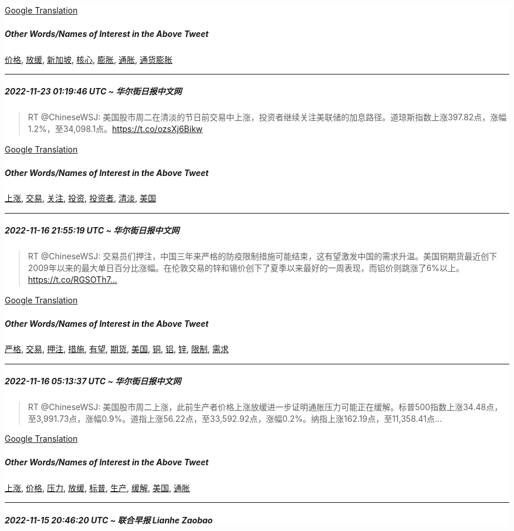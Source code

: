 [Google Translation](https://translate.google.com/?hi=en&tab=TT&sl=zh-CN&tl=en&op=translate&text=RT+%40nanyangpress%3A+%E7%94%B5%E8%B4%B9%E4%B8%8E%E7%87%83%E6%B0%94%E8%B4%B9%E4%BB%A5%E5%8F%8A%E9%9B%B6%E5%94%AE%E4%B8%8E%E5%85%B6%E4%BB%96%E7%89%A9%E5%93%81%E7%9A%84%E4%BB%B7%E6%A0%BC%E6%B6%A8%E5%B9%85%E6%94%B6%E7%AA%84%EF%BC%8C%E6%96%B0%E5%8A%A0%E5%9D%A110%E6%9C%88%E4%BB%BD%E6%A0%B8%E5%BF%83%E9%80%9A%E8%B4%A7%E8%86%A8%E8%83%80%E7%8E%87%E6%94%BE%E7%BC%93%E8%87%B35.1%25%E3%80%82%E8%BF%99%E6%98%AF%E6%A0%B8%E5%BF%83%E9%80%9A%E8%83%80%E8%B5%B0%E5%8A%BF%E5%85%AB%E4%B8%AA%E6%9C%88%E6%9D%A5%E9%A6%96%E6%AC%A1%E6%94%BE%E7%BC%93%E3%80%82https%3A%2F%2Ft.co%2FXhO2F5efRv+https%3A%2F%2Ft.co%2FP5530gvH6w)
##### Other Words/Names of Interest in the Above Tweet
[价格](价格.md), [放缓](放缓.md), [新加坡](新加坡.md), [核心](核心.md), [膨胀](膨胀.md), [通胀](通胀.md), [通货膨胀](通货膨胀.md)
___
##### 2022-11-23 01:19:46 UTC ~ 华尔街日报中文网
> RT @ChineseWSJ: 美国股市周二在清淡的节日前交易中上涨，投资者继续关注美联储的加息路径。道琼斯指数上涨397.82点，涨幅1.2%，至34,098.1点。https://t.co/ozsXj6Bikw

[Google Translation](https://translate.google.com/?hi=en&tab=TT&sl=zh-CN&tl=en&op=translate&text=RT+%40ChineseWSJ%3A+%E7%BE%8E%E5%9B%BD%E8%82%A1%E5%B8%82%E5%91%A8%E4%BA%8C%E5%9C%A8%E6%B8%85%E6%B7%A1%E7%9A%84%E8%8A%82%E6%97%A5%E5%89%8D%E4%BA%A4%E6%98%93%E4%B8%AD%E4%B8%8A%E6%B6%A8%EF%BC%8C%E6%8A%95%E8%B5%84%E8%80%85%E7%BB%A7%E7%BB%AD%E5%85%B3%E6%B3%A8%E7%BE%8E%E8%81%94%E5%82%A8%E7%9A%84%E5%8A%A0%E6%81%AF%E8%B7%AF%E5%BE%84%E3%80%82%E9%81%93%E7%90%BC%E6%96%AF%E6%8C%87%E6%95%B0%E4%B8%8A%E6%B6%A8397.82%E7%82%B9%EF%BC%8C%E6%B6%A8%E5%B9%851.2%25%EF%BC%8C%E8%87%B334%2C098.1%E7%82%B9%E3%80%82https%3A%2F%2Ft.co%2FozsXj6Bikw)
##### Other Words/Names of Interest in the Above Tweet
[上涨](上涨.md), [交易](交易.md), [关注](关注.md), [投资](投资.md), [投资者](投资者.md), [清淡](清淡.md), [美国](美国.md)
___
##### 2022-11-16 21:55:19 UTC ~ 华尔街日报中文网
> RT @ChineseWSJ: 交易员们押注，中国三年来严格的防疫限制措施可能结束，这有望激发中国的需求升温。美国铜期货最近创下2009年以来的最大单日百分比涨幅。在伦敦交易的锌和锡价创下了夏季以来最好的一周表现，而铝价则跳涨了6%以上。https://t.co/RGSOTh7…

[Google Translation](https://translate.google.com/?hi=en&tab=TT&sl=zh-CN&tl=en&op=translate&text=RT+%40ChineseWSJ%3A+%E4%BA%A4%E6%98%93%E5%91%98%E4%BB%AC%E6%8A%BC%E6%B3%A8%EF%BC%8C%E4%B8%AD%E5%9B%BD%E4%B8%89%E5%B9%B4%E6%9D%A5%E4%B8%A5%E6%A0%BC%E7%9A%84%E9%98%B2%E7%96%AB%E9%99%90%E5%88%B6%E6%8E%AA%E6%96%BD%E5%8F%AF%E8%83%BD%E7%BB%93%E6%9D%9F%EF%BC%8C%E8%BF%99%E6%9C%89%E6%9C%9B%E6%BF%80%E5%8F%91%E4%B8%AD%E5%9B%BD%E7%9A%84%E9%9C%80%E6%B1%82%E5%8D%87%E6%B8%A9%E3%80%82%E7%BE%8E%E5%9B%BD%E9%93%9C%E6%9C%9F%E8%B4%A7%E6%9C%80%E8%BF%91%E5%88%9B%E4%B8%8B2009%E5%B9%B4%E4%BB%A5%E6%9D%A5%E7%9A%84%E6%9C%80%E5%A4%A7%E5%8D%95%E6%97%A5%E7%99%BE%E5%88%86%E6%AF%94%E6%B6%A8%E5%B9%85%E3%80%82%E5%9C%A8%E4%BC%A6%E6%95%A6%E4%BA%A4%E6%98%93%E7%9A%84%E9%94%8C%E5%92%8C%E9%94%A1%E4%BB%B7%E5%88%9B%E4%B8%8B%E4%BA%86%E5%A4%8F%E5%AD%A3%E4%BB%A5%E6%9D%A5%E6%9C%80%E5%A5%BD%E7%9A%84%E4%B8%80%E5%91%A8%E8%A1%A8%E7%8E%B0%EF%BC%8C%E8%80%8C%E9%93%9D%E4%BB%B7%E5%88%99%E8%B7%B3%E6%B6%A8%E4%BA%866%25%E4%BB%A5%E4%B8%8A%E3%80%82https%3A%2F%2Ft.co%2FRGSOTh7%E2%80%A6)
##### Other Words/Names of Interest in the Above Tweet
[严格](严格.md), [交易](交易.md), [押注](押注.md), [措施](措施.md), [有望](有望.md), [期货](期货.md), [美国](美国.md), [铜](铜.md), [铝](铝.md), [锌](锌.md), [限制](限制.md), [需求](需求.md)
___
##### 2022-11-16 05:13:37 UTC ~ 华尔街日报中文网
> RT @ChineseWSJ: 美国股市周二上涨，此前生产者价格上涨放缓进一步证明通胀压力可能正在缓解。标普500指数上涨34.48点，至3,991.73点，涨幅0.9%。道指上涨56.22点，至33,592.92点，涨幅0.2%。纳指上涨162.19点，至11,358.41点…

[Google Translation](https://translate.google.com/?hi=en&tab=TT&sl=zh-CN&tl=en&op=translate&text=RT+%40ChineseWSJ%3A+%E7%BE%8E%E5%9B%BD%E8%82%A1%E5%B8%82%E5%91%A8%E4%BA%8C%E4%B8%8A%E6%B6%A8%EF%BC%8C%E6%AD%A4%E5%89%8D%E7%94%9F%E4%BA%A7%E8%80%85%E4%BB%B7%E6%A0%BC%E4%B8%8A%E6%B6%A8%E6%94%BE%E7%BC%93%E8%BF%9B%E4%B8%80%E6%AD%A5%E8%AF%81%E6%98%8E%E9%80%9A%E8%83%80%E5%8E%8B%E5%8A%9B%E5%8F%AF%E8%83%BD%E6%AD%A3%E5%9C%A8%E7%BC%93%E8%A7%A3%E3%80%82%E6%A0%87%E6%99%AE500%E6%8C%87%E6%95%B0%E4%B8%8A%E6%B6%A834.48%E7%82%B9%EF%BC%8C%E8%87%B33%2C991.73%E7%82%B9%EF%BC%8C%E6%B6%A8%E5%B9%850.9%25%E3%80%82%E9%81%93%E6%8C%87%E4%B8%8A%E6%B6%A856.22%E7%82%B9%EF%BC%8C%E8%87%B333%2C592.92%E7%82%B9%EF%BC%8C%E6%B6%A8%E5%B9%850.2%25%E3%80%82%E7%BA%B3%E6%8C%87%E4%B8%8A%E6%B6%A8162.19%E7%82%B9%EF%BC%8C%E8%87%B311%2C358.41%E7%82%B9%E2%80%A6)
##### Other Words/Names of Interest in the Above Tweet
[上涨](上涨.md), [价格](价格.md), [压力](压力.md), [放缓](放缓.md), [标普](标普.md), [生产](生产.md), [缓解](缓解.md), [美国](美国.md), [通胀](通胀.md)
___
##### 2022-11-15 20:46:20 UTC ~ 联合早报 Lianhe Zaobao